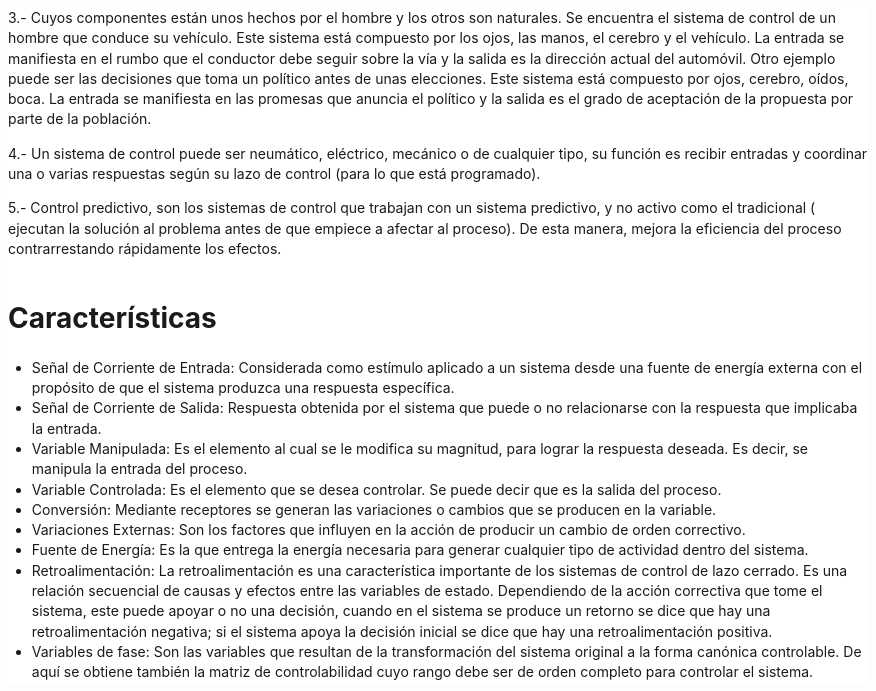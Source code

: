 
3.- Cuyos componentes están unos hechos por el hombre y los otros son naturales. Se encuentra el sistema de control de un hombre que conduce su vehículo. Este sistema está compuesto por los ojos, las manos, el cerebro y el vehículo. La entrada se manifiesta en el rumbo que el conductor debe seguir sobre la vía y la salida es la dirección actual del automóvil. Otro ejemplo puede ser las decisiones que toma un político antes de unas elecciones. Este sistema está compuesto por ojos, cerebro, oídos, boca. La entrada se manifiesta en las promesas que anuncia el político y la salida es el grado de aceptación de la propuesta por parte de la población.


4.- Un sistema de control puede ser neumático, eléctrico, mecánico o de cualquier tipo, su función es recibir entradas y coordinar una o varias respuestas según su lazo de control (para lo que está programado).


5.- Control predictivo, son los sistemas de control que trabajan con un sistema predictivo, y no activo como el tradicional ( ejecutan la solución al problema antes de que empiece a afectar al proceso). De esta manera, mejora la eficiencia del proceso contrarrestando rápidamente los efectos.

# Características

* Señal de Corriente de Entrada: Considerada como estímulo aplicado a un sistema desde una fuente de energía externa con el propósito de que el sistema produzca una respuesta específica.
* Señal de Corriente de Salida: Respuesta obtenida por el sistema que puede o no relacionarse con la respuesta que implicaba la entrada.
* Variable Manipulada: Es el elemento al cual se le modifica su magnitud, para lograr la respuesta deseada. Es decir, se manipula la entrada del proceso.
* Variable Controlada: Es el elemento que se desea controlar. Se puede decir que es la salida del proceso.
* Conversión: Mediante receptores se generan las variaciones o cambios que se producen en la variable.
* Variaciones Externas: Son los factores que influyen en la acción de producir un cambio de orden correctivo.
* Fuente de Energía: Es la que entrega la energía necesaria para generar cualquier tipo de actividad dentro del sistema.
* Retroalimentación: La retroalimentación es una característica importante de los sistemas de control de lazo cerrado. Es una relación secuencial de causas y efectos entre las variables de estado. Dependiendo de la acción correctiva que tome el sistema, este puede apoyar o no una decisión, cuando en el sistema se produce un retorno se dice que hay una retroalimentación negativa; si el sistema apoya la decisión inicial se dice que hay una retroalimentación positiva.
* Variables de fase: Son las variables que resultan de la transformación del sistema original a la forma canónica controlable. De aquí se obtiene también la matriz de controlabilidad cuyo rango debe ser de orden completo para controlar el sistema. 
